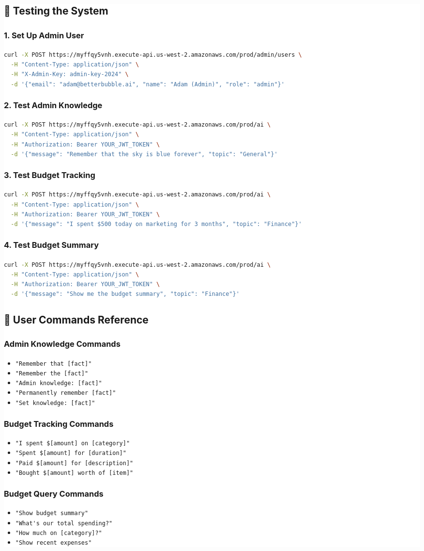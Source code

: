 ## 🧪 **Testing the System**

### **1. Set Up Admin User**
```bash
curl -X POST https://myffqy5vnh.execute-api.us-west-2.amazonaws.com/prod/admin/users \
  -H "Content-Type: application/json" \
  -H "X-Admin-Key: admin-key-2024" \
  -d '{"email": "adam@betterbubble.ai", "name": "Adam (Admin)", "role": "admin"}'
```

### **2. Test Admin Knowledge**
```bash
curl -X POST https://myffqy5vnh.execute-api.us-west-2.amazonaws.com/prod/ai \
  -H "Content-Type: application/json" \
  -H "Authorization: Bearer YOUR_JWT_TOKEN" \
  -d '{"message": "Remember that the sky is blue forever", "topic": "General"}'
```

### **3. Test Budget Tracking**
```bash
curl -X POST https://myffqy5vnh.execute-api.us-west-2.amazonaws.com/prod/ai \
  -H "Content-Type: application/json" \
  -H "Authorization: Bearer YOUR_JWT_TOKEN" \
  -d '{"message": "I spent $500 today on marketing for 3 months", "topic": "Finance"}'
```

### **4. Test Budget Summary**
```bash
curl -X POST https://myffqy5vnh.execute-api.us-west-2.amazonaws.com/prod/ai \
  -H "Content-Type: application/json" \
  -H "Authorization: Bearer YOUR_JWT_TOKEN" \
  -d '{"message": "Show me the budget summary", "topic": "Finance"}'
```

## 📝 **User Commands Reference**

### **Admin Knowledge Commands**
- `"Remember that [fact]"`
- `"Remember the [fact]"`
- `"Admin knowledge: [fact]"`
- `"Permanently remember [fact]"`
- `"Set knowledge: [fact]"`

### **Budget Tracking Commands**
- `"I spent $[amount] on [category]"`
- `"Spent $[amount] for [duration]"`
- `"Paid $[amount] for [description]"`
- `"Bought $[amount] worth of [item]"`

### **Budget Query Commands**
- `"Show budget summary"`
- `"What's our total spending?"`
- `"How much on [category]?"`
- `"Show recent expenses"`
